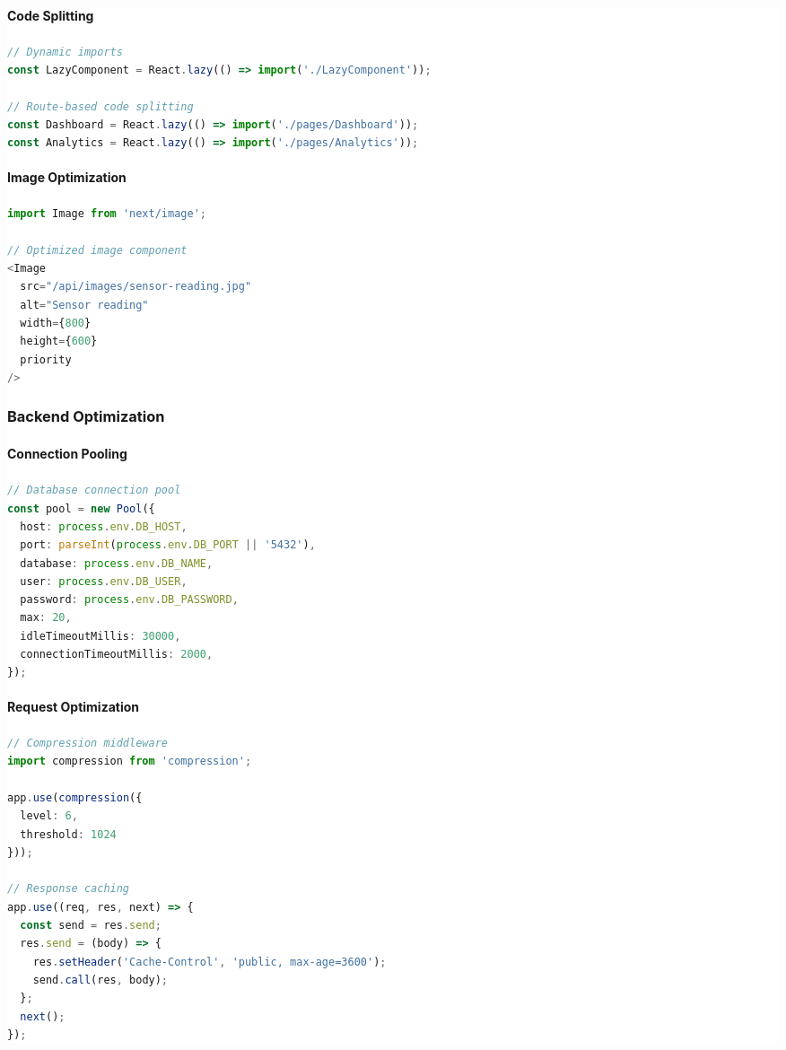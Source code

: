 #### Code Splitting

```typescript
// Dynamic imports
const LazyComponent = React.lazy(() => import('./LazyComponent'));

// Route-based code splitting
const Dashboard = React.lazy(() => import('./pages/Dashboard'));
const Analytics = React.lazy(() => import('./pages/Analytics'));
```

#### Image Optimization

```typescript
import Image from 'next/image';

// Optimized image component
<Image
  src="/api/images/sensor-reading.jpg"
  alt="Sensor reading"
  width={800}
  height={600}
  priority
/>
```

### Backend Optimization

#### Connection Pooling

```typescript
// Database connection pool
const pool = new Pool({
  host: process.env.DB_HOST,
  port: parseInt(process.env.DB_PORT || '5432'),
  database: process.env.DB_NAME,
  user: process.env.DB_USER,
  password: process.env.DB_PASSWORD,
  max: 20,
  idleTimeoutMillis: 30000,
  connectionTimeoutMillis: 2000,
});
```

#### Request Optimization

```typescript
// Compression middleware
import compression from 'compression';

app.use(compression({
  level: 6,
  threshold: 1024
}));

// Response caching
app.use((req, res, next) => {
  const send = res.send;
  res.send = (body) => {
    res.setHeader('Cache-Control', 'public, max-age=3600');
    send.call(res, body);
  };
  next();
});
```

